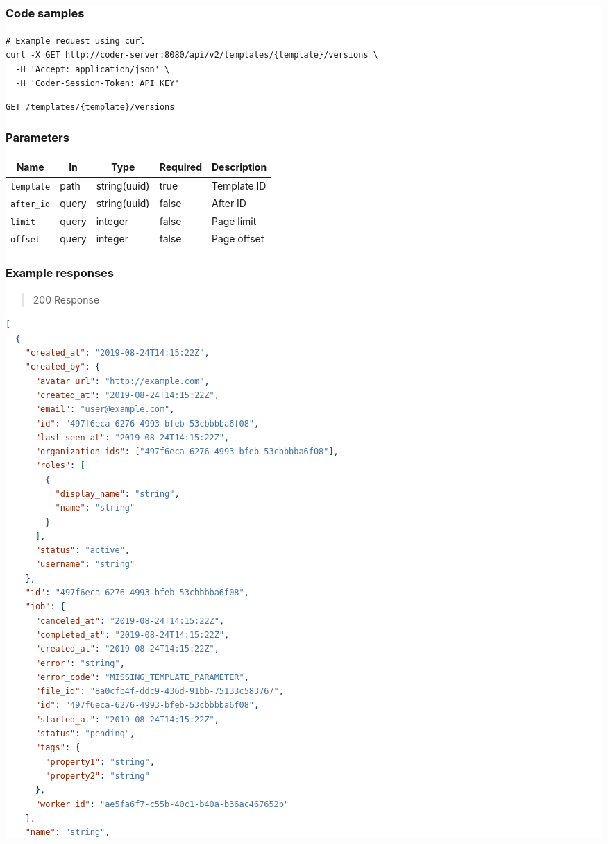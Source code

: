### Code samples

```shell
# Example request using curl
curl -X GET http://coder-server:8080/api/v2/templates/{template}/versions \
  -H 'Accept: application/json' \
  -H 'Coder-Session-Token: API_KEY'
```

`GET /templates/{template}/versions`

### Parameters

| Name       | In    | Type         | Required | Description |
| ---------- | ----- | ------------ | -------- | ----------- |
| `template` | path  | string(uuid) | true     | Template ID |
| `after_id` | query | string(uuid) | false    | After ID    |
| `limit`    | query | integer      | false    | Page limit  |
| `offset`   | query | integer      | false    | Page offset |

### Example responses

> 200 Response

```json
[
  {
    "created_at": "2019-08-24T14:15:22Z",
    "created_by": {
      "avatar_url": "http://example.com",
      "created_at": "2019-08-24T14:15:22Z",
      "email": "user@example.com",
      "id": "497f6eca-6276-4993-bfeb-53cbbbba6f08",
      "last_seen_at": "2019-08-24T14:15:22Z",
      "organization_ids": ["497f6eca-6276-4993-bfeb-53cbbbba6f08"],
      "roles": [
        {
          "display_name": "string",
          "name": "string"
        }
      ],
      "status": "active",
      "username": "string"
    },
    "id": "497f6eca-6276-4993-bfeb-53cbbbba6f08",
    "job": {
      "canceled_at": "2019-08-24T14:15:22Z",
      "completed_at": "2019-08-24T14:15:22Z",
      "created_at": "2019-08-24T14:15:22Z",
      "error": "string",
      "error_code": "MISSING_TEMPLATE_PARAMETER",
      "file_id": "8a0cfb4f-ddc9-436d-91bb-75133c583767",
      "id": "497f6eca-6276-4993-bfeb-53cbbbba6f08",
      "started_at": "2019-08-24T14:15:22Z",
      "status": "pending",
      "tags": {
        "property1": "string",
        "property2": "string"
      },
      "worker_id": "ae5fa6f7-c55b-40c1-b40a-b36ac467652b"
    },
    "name": "string",
```